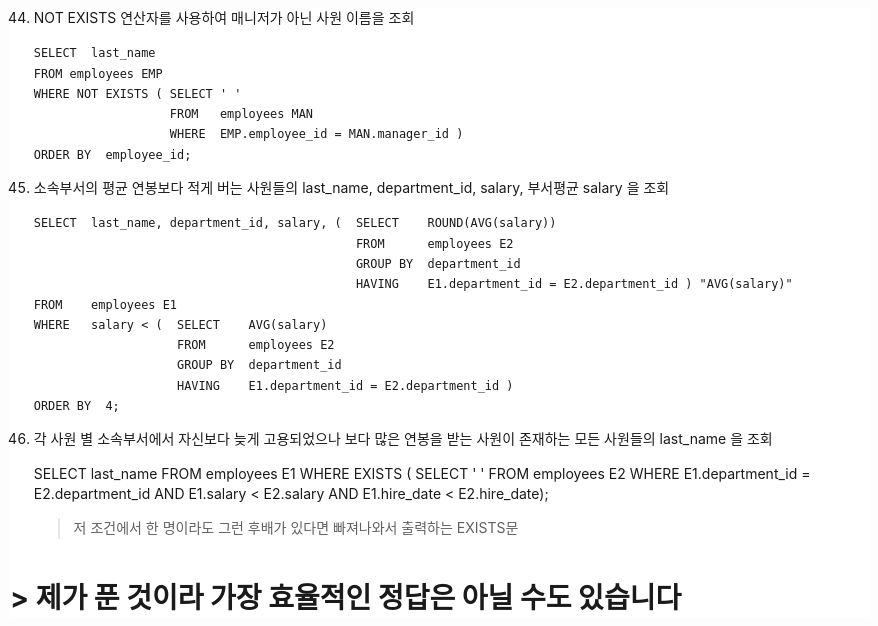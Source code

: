 44. NOT EXISTS 연산자를 사용하여 매니저가 아닌 사원 이름을 조회

        SELECT  last_name
        FROM employees EMP
        WHERE NOT EXISTS ( SELECT ' ' 
                           FROM   employees MAN
                           WHERE  EMP.employee_id = MAN.manager_id )
        ORDER BY  employee_id;

45. 소속부서의 평균 연봉보다 적게 버는 사원들의 last_name, department_id, salary, 부서평균 salary 을 조회

        SELECT  last_name, department_id, salary, (  SELECT    ROUND(AVG(salary))
                                                     FROM      employees E2
                                                     GROUP BY  department_id
                                                     HAVING    E1.department_id = E2.department_id ) "AVG(salary)"
        FROM    employees E1
        WHERE   salary < (  SELECT    AVG(salary)
                            FROM      employees E2
                            GROUP BY  department_id
                            HAVING    E1.department_id = E2.department_id )
        ORDER BY  4;

46. 각 사원 별 소속부서에서 자신보다 늦게 고용되었으나 보다 많은 연봉을 받는
    사원이 존재하는 모든 사원들의 last_name 을 조회


	SELECT  last_name
	FROM    employees E1
	WHERE   EXISTS  ( SELECT ' ' 
      		          FROM   employees E2
      	           	  WHERE  E1.department_id = E2.department_id
                          AND    E1.salary < E2.salary
                  	  AND    E1.hire_date < E2.hire_date);

	> 저 조건에서 한 명이라도 그런 후배가 있다면 빠져나와서 출력하는 EXISTS문


# > 제가 푼 것이라 가장 효율적인 정답은 아닐 수도 있습니다